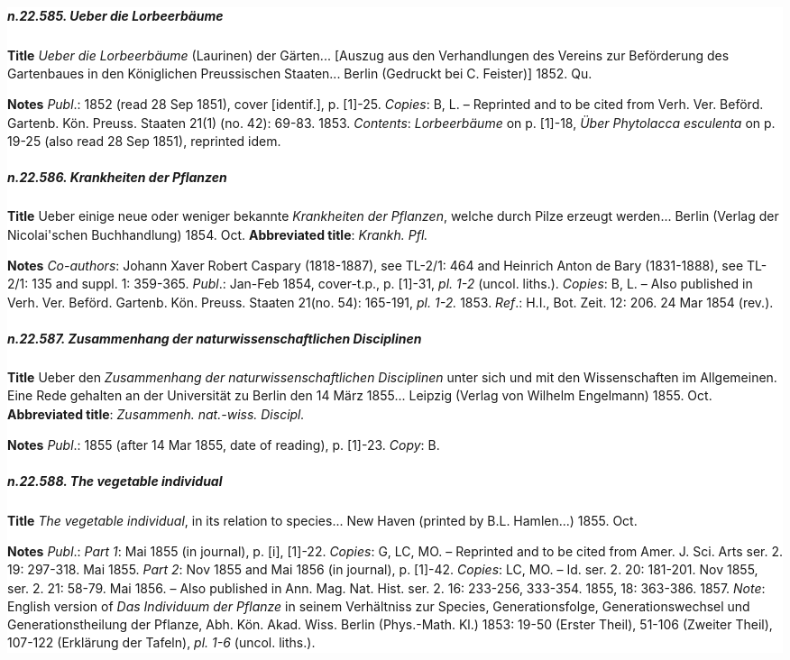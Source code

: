 ##### n.22.585. Ueber die Lorbeerbäume

**Title**
*Ueber die Lorbeerbäume* (Laurinen) der Gärten... \[Auszug aus den Verhandlungen des Vereins zur Beförderung des Gartenbaues in den Königlichen Preussischen Staaten... Berlin (Gedruckt bei C. Feister)\] 1852. Qu.

**Notes**
*Publ*.: 1852 (read 28 Sep 1851), cover \[identif.\], p. \[1\]-25. *Copies*: B, L. – Reprinted and to be cited from Verh. Ver. Beförd. Gartenb. Kön. Preuss. Staaten 21(1) (no. 42): 69-83. 1853.
*Contents*: *Lorbeerbäume* on p. \[1\]-18, *Über Phytolacca esculenta* on p. 19-25 (also read 28 Sep 1851), reprinted idem.

##### n.22.586. Krankheiten der Pflanzen

**Title**
Ueber einige neue oder weniger bekannte *Krankheiten der Pflanzen*, welche durch Pilze erzeugt werden... Berlin (Verlag der Nicolai'schen Buchhandlung) 1854. Oct.
**Abbreviated title**: *Krankh. Pfl.*

**Notes**
*Co-authors*: Johann Xaver Robert Caspary (1818-1887), see TL-2/1: 464 and Heinrich Anton de Bary (1831-1888), see TL-2/1: 135 and suppl. 1: 359-365.
*Publ*.: Jan-Feb 1854, cover-t.p., p. \[1\]-31, *pl. 1-2* (uncol. liths.). *Copies*: B, L. – Also published in Verh. Ver. Beförd. Gartenb. Kön. Preuss. Staaten 21(no. 54): 165-191, *pl. 1-2.* 1853.
*Ref*.: H.I., Bot. Zeit. 12: 206. 24 Mar 1854 (rev.).

##### n.22.587. Zusammenhang der naturwissenschaftlichen Disciplinen

**Title**
Ueber den *Zusammenhang der naturwissenschaftlichen Disciplinen* unter sich und mit den Wissenschaften im Allgemeinen. Eine Rede gehalten an der Universität zu Berlin den 14 März 1855... Leipzig (Verlag von Wilhelm Engelmann) 1855. Oct.
**Abbreviated title**: *Zusammenh. nat.-wiss. Discipl.*

**Notes**
*Publ*.: 1855 (after 14 Mar 1855, date of reading), p. \[1\]-23. *Copy*: B.

##### n.22.588. The vegetable individual

**Title**
*The vegetable individual*, in its relation to species... New Haven (printed by B.L. Hamlen...) 1855. Oct.

**Notes**
*Publ*.: *Part 1*: Mai 1855 (in journal), p. \[i\], \[1\]-22. *Copies*: G, LC, MO. – Reprinted and to be cited from Amer. J. Sci. Arts ser. 2. 19: 297-318. Mai 1855.
*Part 2*: Nov 1855 and Mai 1856 (in journal), p. \[1\]-42. *Copies*: LC, MO. – Id. ser. 2. 20: 181-201. Nov 1855, ser. 2. 21: 58-79. Mai 1856. – Also published in Ann. Mag. Nat. Hist. ser. 2. 16: 233-256, 333-354. 1855, 18: 363-386. 1857.
*Note*: English version of *Das Individuum der Pflanze* in seinem Verhältniss zur Species, Generationsfolge, Generationswechsel und Generationstheilung der Pflanze, Abh. Kön. Akad. Wiss. Berlin (Phys.-Math. Kl.) 1853: 19-50 (Erster Theil), 51-106 (Zweiter Theil), 107-122 (Erklärung der Tafeln), *pl. 1-6* (uncol. liths.).
